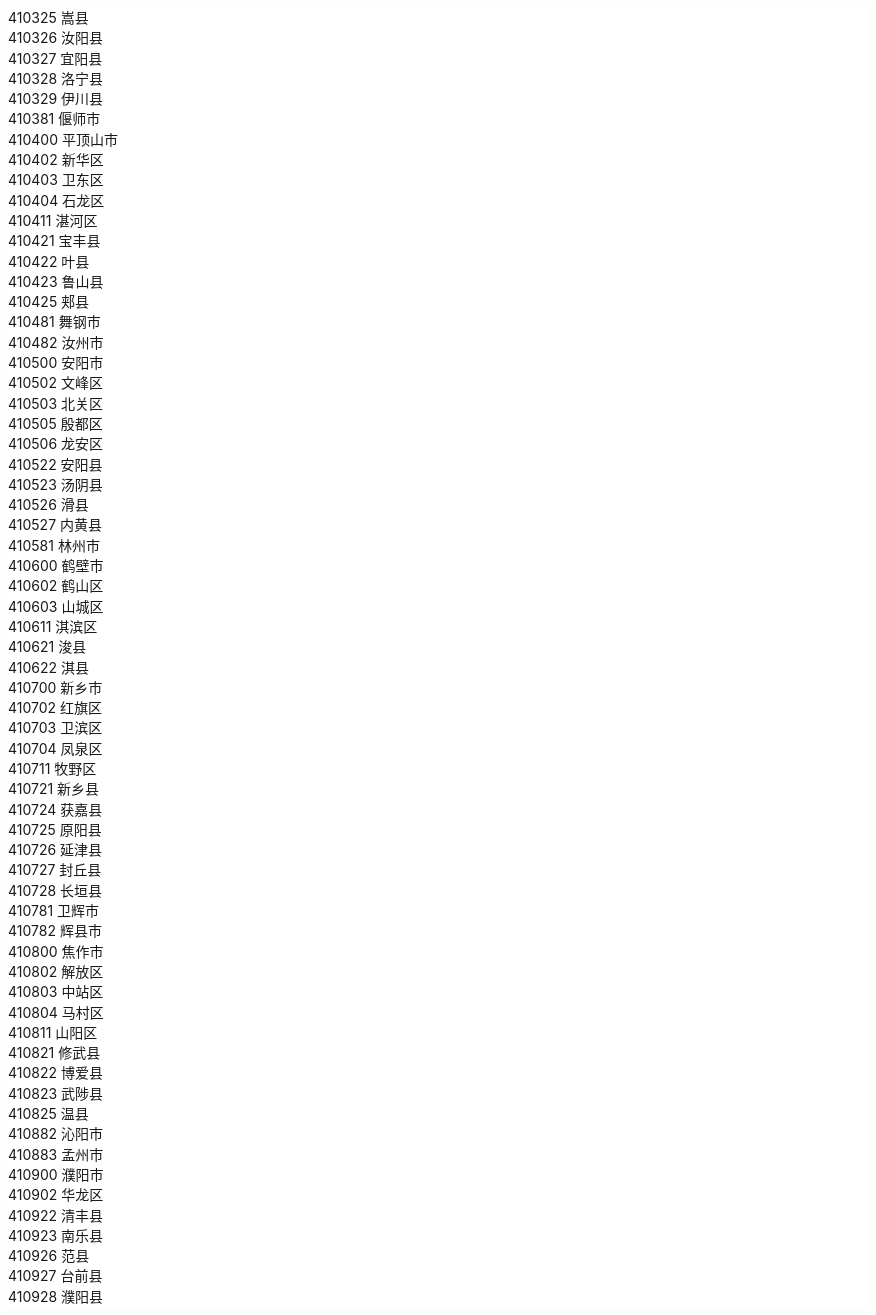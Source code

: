 410325	嵩县						
410326	汝阳县						
410327	宜阳县						
410328	洛宁县						
410329	伊川县						
410381	偃师市						
410400	平顶山市						
410402	新华区						
410403	卫东区						
410404	石龙区						
410411	湛河区						
410421	宝丰县						
410422	叶县						
410423	鲁山县						
410425	郏县						
410481	舞钢市						
410482	汝州市						
410500	安阳市						
410502	文峰区						
410503	北关区						
410505	殷都区						
410506	龙安区						
410522	安阳县						
410523	汤阴县						
410526	滑县						
410527	内黄县						
410581	林州市						
410600	鹤壁市						
410602	鹤山区						
410603	山城区						
410611	淇滨区						
410621	浚县						
410622	淇县						
410700	新乡市						
410702	红旗区						
410703	卫滨区						
410704	凤泉区						
410711	牧野区						
410721	新乡县						
410724	获嘉县						
410725	原阳县						
410726	延津县						
410727	封丘县						
410728	长垣县						
410781	卫辉市						
410782	辉县市						
410800	焦作市						
410802	解放区						
410803	中站区						
410804	马村区						
410811	山阳区						
410821	修武县						
410822	博爱县						
410823	武陟县						
410825	温县						
410882	沁阳市						
410883	孟州市						
410900	濮阳市						
410902	华龙区						
410922	清丰县						
410923	南乐县						
410926	范县						
410927	台前县						
410928	濮阳县						